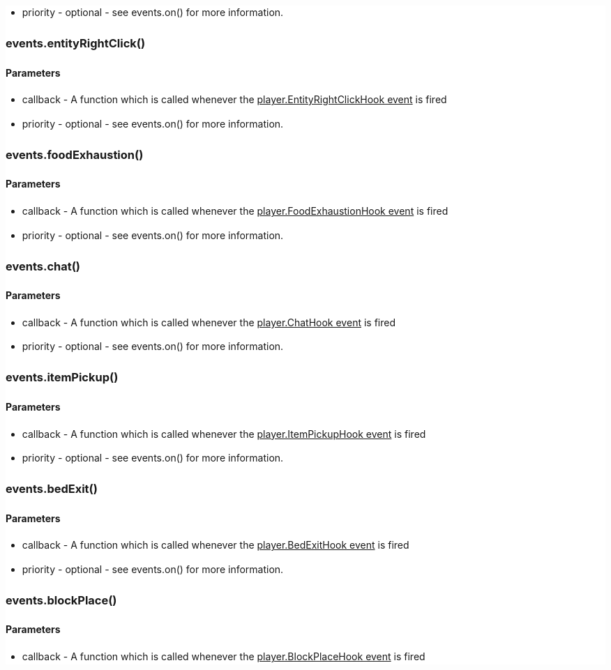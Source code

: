  * priority - optional - see events.on() for more information.

### events.entityRightClick()

#### Parameters 

 * callback - A function which is called whenever the [player.EntityRightClickHook event](https://ci.visualillusionsent.net/job/CanaryLib/javadoc/net/canarymod/hook/player/EntityRightClickHook.html) is fired

 * priority - optional - see events.on() for more information.

### events.foodExhaustion()

#### Parameters 

 * callback - A function which is called whenever the [player.FoodExhaustionHook event](https://ci.visualillusionsent.net/job/CanaryLib/javadoc/net/canarymod/hook/player/FoodExhaustionHook.html) is fired

 * priority - optional - see events.on() for more information.

### events.chat()

#### Parameters 

 * callback - A function which is called whenever the [player.ChatHook event](https://ci.visualillusionsent.net/job/CanaryLib/javadoc/net/canarymod/hook/player/ChatHook.html) is fired

 * priority - optional - see events.on() for more information.

### events.itemPickup()

#### Parameters 

 * callback - A function which is called whenever the [player.ItemPickupHook event](https://ci.visualillusionsent.net/job/CanaryLib/javadoc/net/canarymod/hook/player/ItemPickupHook.html) is fired

 * priority - optional - see events.on() for more information.

### events.bedExit()

#### Parameters 

 * callback - A function which is called whenever the [player.BedExitHook event](https://ci.visualillusionsent.net/job/CanaryLib/javadoc/net/canarymod/hook/player/BedExitHook.html) is fired

 * priority - optional - see events.on() for more information.

### events.blockPlace()

#### Parameters 

 * callback - A function which is called whenever the [player.BlockPlaceHook event](https://ci.visualillusionsent.net/job/CanaryLib/javadoc/net/canarymod/hook/player/BlockPlaceHook.html) is fired
